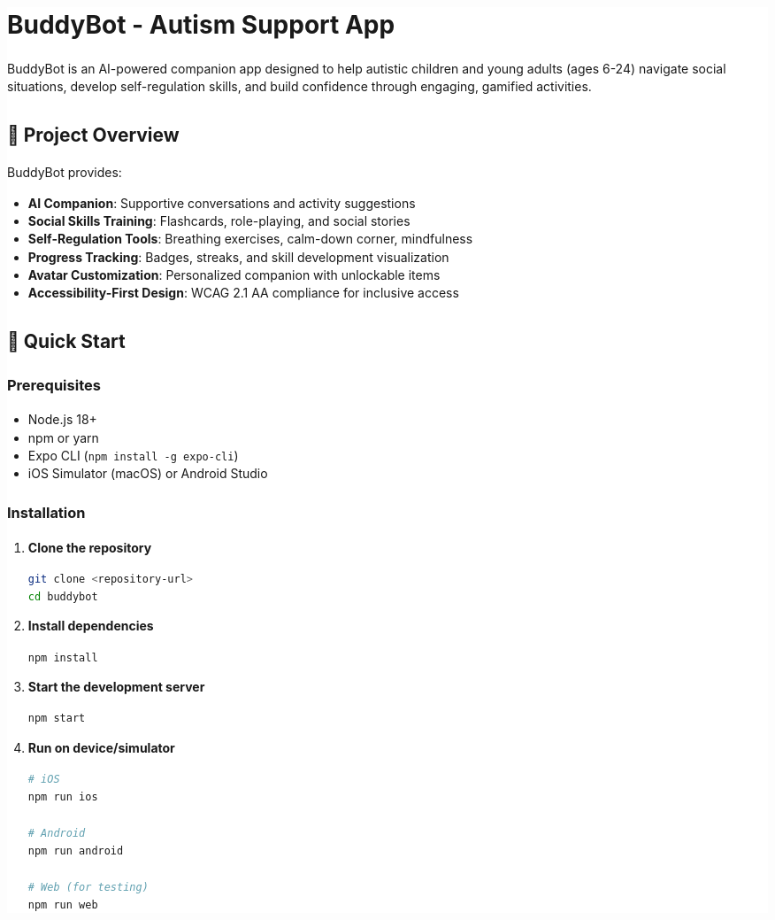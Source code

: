 # BuddyBot - Autism Support App

BuddyBot is an AI-powered companion app designed to help autistic children and young adults (ages 6-24) navigate social situations, develop self-regulation skills, and build confidence through engaging, gamified activities.

## 🎯 Project Overview

BuddyBot provides:
- **AI Companion**: Supportive conversations and activity suggestions
- **Social Skills Training**: Flashcards, role-playing, and social stories
- **Self-Regulation Tools**: Breathing exercises, calm-down corner, mindfulness
- **Progress Tracking**: Badges, streaks, and skill development visualization
- **Avatar Customization**: Personalized companion with unlockable items
- **Accessibility-First Design**: WCAG 2.1 AA compliance for inclusive access

## 🚀 Quick Start

### Prerequisites
- Node.js 18+
- npm or yarn
- Expo CLI (`npm install -g expo-cli`)
- iOS Simulator (macOS) or Android Studio

### Installation

1. **Clone the repository**
   ```bash
   git clone <repository-url>
   cd buddybot
   ```

2. **Install dependencies**
   ```bash
   npm install
   ```

3. **Start the development server**
   ```bash
   npm start
   ```

4. **Run on device/simulator**
   ```bash
   # iOS
   npm run ios
   
   # Android
   npm run android
   
   # Web (for testing)
   npm run web
   ```
